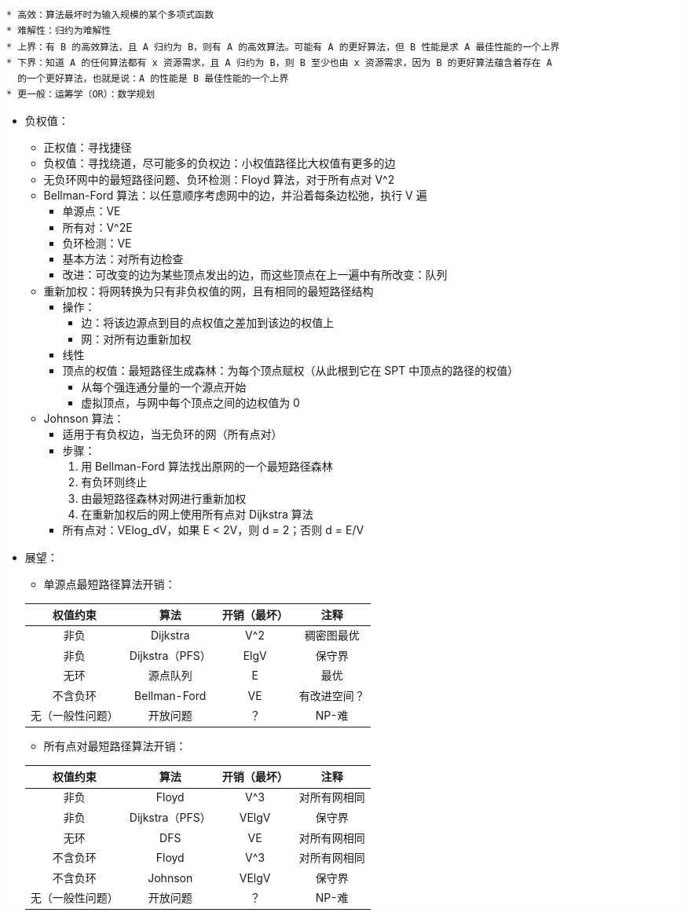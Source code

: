     * 高效：算法最坏时为输入规模的某个多项式函数
    * 难解性：归约为难解性
    * 上界：有 B 的高效算法，且 A 归约为 B，则有 A 的高效算法。可能有 A 的更好算法，但 B 性能是求 A 最佳性能的一个上界
    * 下界：知道 A 的任何算法都有 x 资源需求，且 A 归约为 B，则 B 至少也由 x 资源需求，因为 B 的更好算法蕴含着存在 A
      的一个更好算法，也就是说：A 的性能是 B 最佳性能的一个上界
    * 更一般：运筹学（OR）：数学规划
* 负权值：
    * 正权值：寻找捷径
    * 负权值：寻找绕道，尽可能多的负权边：小权值路径比大权值有更多的边
    * 无负环网中的最短路径问题、负环检测：Floyd 算法，对于所有点对 V^2
    * Bellman-Ford 算法：以任意顺序考虑网中的边，并沿着每条边松弛，执行 V 遍
        * 单源点：VE
        * 所有对：V^2E
        * 负环检测：VE
        * 基本方法：对所有边检查
        * 改进：可改变的边为某些顶点发出的边，而这些顶点在上一遍中有所改变：队列
    * 重新加权：将网转换为只有非负权值的网，且有相同的最短路径结构
        * 操作：
            * 边：将该边源点到目的点权值之差加到该边的权值上
            * 网：对所有边重新加权
        * 线性
        * 顶点的权值：最短路径生成森林：为每个顶点赋权（从此根到它在 SPT 中顶点的路径的权值）
            * 从每个强连通分量的一个源点开始
            * 虚拟顶点，与网中每个顶点之间的边权值为 0
    * Johnson 算法：
        * 适用于有负权边，当无负环的网（所有点对）
        * 步骤：
            1. 用 Bellman-Ford 算法找出原网的一个最短路径森林
            2. 有负环则终止
            3. 由最短路径森林对网进行重新加权
            4. 在重新加权后的网上使用所有点对 Dijkstra 算法
        * 所有点对：VElog_dV，如果 E < 2V，则 d = 2；否则 d = E/V
* 展望：
    * 单源点最短路径算法开销：

  | 权值约束       | 算法            | 开销（最坏） | 注释        |
    | :---:         | :---:          | :---:      | :---:      |
  | 非负           | Dijkstra       | V^2        | 稠密图最优   |
  | 非负           | Dijkstra（PFS） | ElgV       | 保守界      |
  | 无环           | 源点队列         | E          | 最优       |
  | 不含负环        | Bellman-Ford   | VE         | 有改进空间？ |
  | 无（一般性问题） | 开放问题         | ？         | NP-难      |

    * 所有点对最短路径算法开销：

  | 权值约束       | 算法            | 开销（最坏） | 注释        |
    | :---:         | :---:          | :---:      | :---:      |
  | 非负           | Floyd          | V^3        | 对所有网相同 |
  | 非负           | Dijkstra（PFS） | VElgV      | 保守界      |
  | 无环           | DFS            | VE         | 对所有网相同 |
  | 不含负环        | Floyd          | V^3        | 对所有网相同 |
  | 不含负环        | Johnson        | VElgV      | 保守界      |
  | 无（一般性问题） | 开放问题         | ？         | NP-难       |
